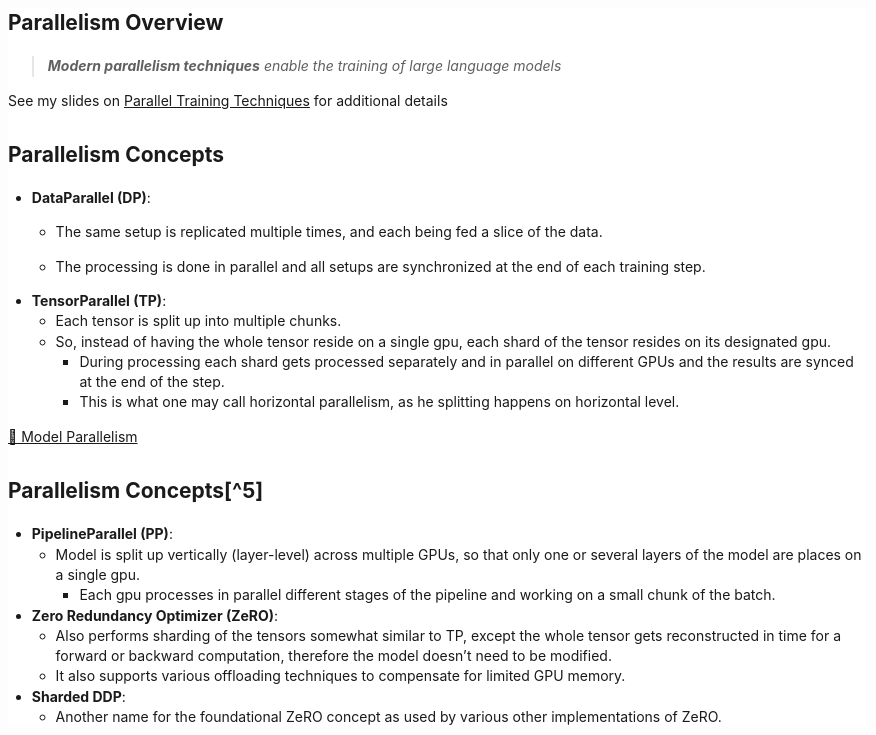 </div>

## Parallelism Overview

> ***Modern parallelism techniques** enable the training of large
> language models*

<div class="aside">

See my slides on [Parallel Training
Techniques](https://saforem2.github.io/parallel-training-slides/#/title-slide)
for additional details

</div>

## Parallelism Concepts

- **DataParallel (DP)**:
  - The same setup is replicated multiple times, and each being fed a
    slice of the data.

  - The processing is done in parallel and all setups are synchronized
    at the end of each training step.
- **TensorParallel (TP)**:
  - Each tensor is split up into multiple chunks.
  - So, instead of having the whole tensor reside on a single gpu, each
    shard of the tensor resides on its designated gpu.
    - During processing each shard gets processed separately and in
      parallel on different GPUs and the results are synced at the end
      of the step.
    - This is what one may call horizontal parallelism, as he splitting
      happens on horizontal level.

<div class="aside">

[🤗 Model
Parallelism](https://huggingface.co/docs/transformers/v4.15.0/parallelism)

</div>

## Parallelism Concepts[^5]

- **PipelineParallel (PP)**:
  - Model is split up vertically (layer-level) across multiple GPUs, so
    that only one or several layers of the model are places on a single
    gpu.
    - Each gpu processes in parallel different stages of the pipeline
      and working on a small chunk of the batch.
- **Zero Redundancy Optimizer (ZeRO)**:
  - Also performs sharding of the tensors somewhat similar to TP, except
    the whole tensor gets reconstructed in time for a forward or
    backward computation, therefore the model doesn’t need to be
    modified.
  - It also supports various offloading techniques to compensate for
    limited GPU memory.
- **Sharded DDP**:
  - Another name for the foundational ZeRO concept as used by various
    other implementations of ZeRO.
